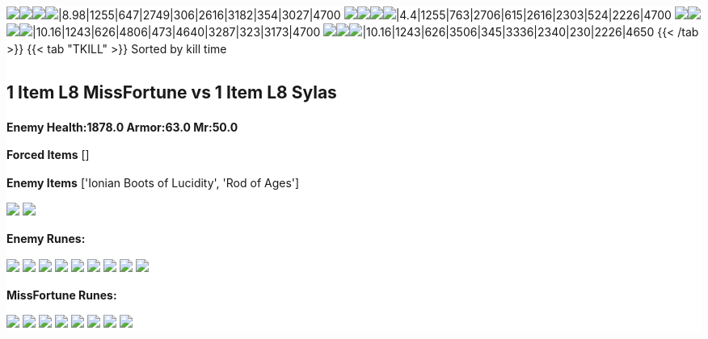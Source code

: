![](/item/3139.png)![](/item/1053.png)![](/item/1055.png)![](/item/1036.png)|8.98|1255|647|2749|306|2616|3182|354|3027|4700
![](/item/6672.png)![](/item/1053.png)![](/item/1055.png)![](/item/1036.png)|4.4|1255|763|2706|615|2616|2303|524|2226|4700
![](/item/3026.png)![](/item/1053.png)![](/item/1055.png)![](/item/1036.png)|10.16|1243|626|4806|473|4640|3287|323|3173|4700
![](/item/6333.png)![](/item/1053.png)![](/item/1055.png)|10.16|1243|626|3506|345|3336|2340|230|2226|4650
{{< /tab >}}
{{< tab "TKILL" >}}
Sorted by kill time
## 1 Item L8 MissFortune vs 1 Item L8 Sylas

**Enemy Health:1878.0 Armor:63.0 Mr:50.0**


**Forced Items** []








**Enemy Items** ['Ionian Boots of Lucidity', 'Rod of Ages']





![](/item/3158.png)
![](/item/6657.png)



**Enemy Runes:**





![](/Styles/Inspiration/FirstStrike/FirstStrike.png)
![](/Styles/Inspiration/MagicalFootwear/MagicalFootwear.png)
![](/Styles/Inspiration/BiscuitDelivery/BiscuitDelivery.png)
![](/Styles/Inspiration/CosmicInsight/CosmicInsight.png)
![](/Styles/Resolve/SecondWind/SecondWind.png)
![](/Styles/Sorcery/Unflinching/Unflinching.png)
![](/StatMods/StatModsAdaptiveForceIcon.png)
![](/StatMods/StatModsAdaptiveForceIcon.png)
![](/StatMods/StatModsMagicResIcon.MagicResist_Fix.png)



**MissFortune Runes:**


![](/Styles/Precision/PressTheAttack/PressTheAttack.png)
![](/Styles/Precision/Overheal.png)
![](/Styles/Precision/LegendAlacrity/LegendAlacrity.png)
![](/Styles/Precision/CoupDeGrace/CoupDeGrace.png)
![](/Styles/Sorcery/AbsoluteFocus/AbsoluteFocus.png)
![](/Styles/Sorcery/GatheringStorm/GatheringStorm.png)
![](/StatMods/StatModsAdaptiveForceIcon.png)
![](/StatMods/StatModsAdaptiveForceIcon.png)